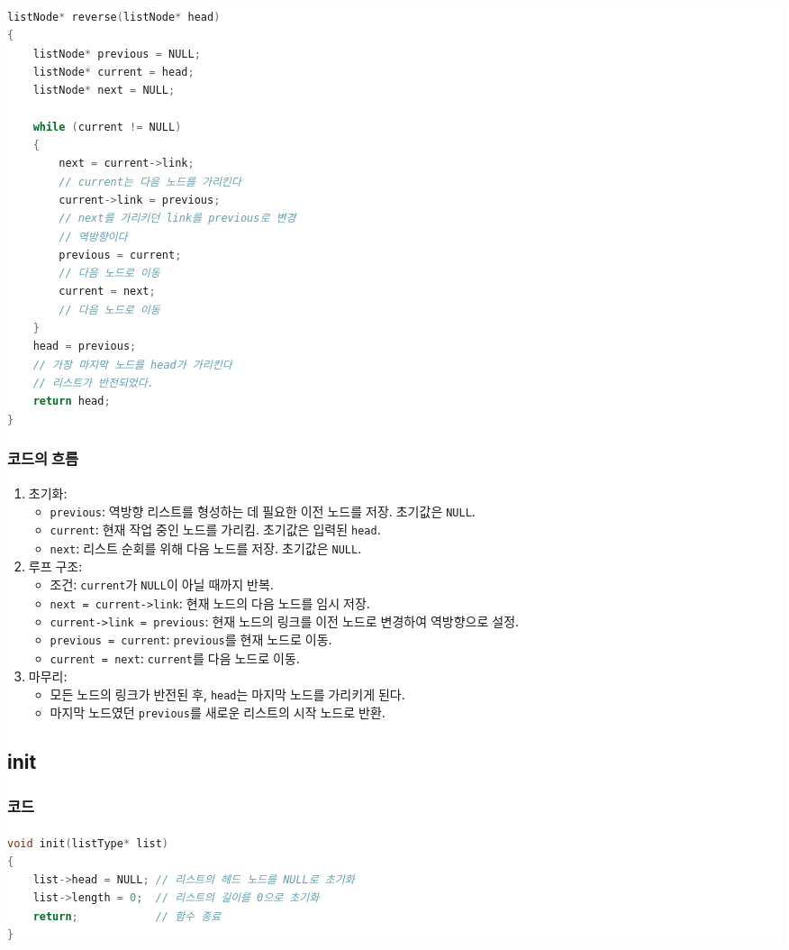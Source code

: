 ```c
listNode* reverse(listNode* head)
{
	listNode* previous = NULL;
	listNode* current = head;
	listNode* next = NULL;

	while (current != NULL)
	{
		next = current->link; 
		// current는 다음 노드를 가리킨다
		current->link = previous; 
		// next를 가리키던 link를 previous로 변경
		// 역방향이다
		previous = current;
		// 다음 노드로 이동
		current = next;
		// 다음 노드로 이동
	}
	head = previous;
	// 가장 마지막 노드를 head가 가리킨다
	// 리스트가 반전되었다.
	return head;
}
```

### 코드의 흐름

1. 초기화:
    - `previous`: 역방향 리스트를 형성하는 데 필요한 이전 노드를 저장. 초기값은 `NULL`.
    - `current`: 현재 작업 중인 노드를 가리킴. 초기값은 입력된 `head`.
    - `next`: 리스트 순회를 위해 다음 노드를 저장. 초기값은 `NULL`.
2. 루프 구조:
    - 조건: `current`가 `NULL`이 아닐 때까지 반복.
    - `next = current->link`: 현재 노드의 다음 노드를 임시 저장.
    - `current->link = previous`: 현재 노드의 링크를 이전 노드로 변경하여 역방향으로 설정.
    - `previous = current`: `previous`를 현재 노드로 이동.
    - `current = next`: `current`를 다음 노드로 이동.
3. 마무리:
    - 모든 노드의 링크가 반전된 후, `head`는 마지막 노드를 가리키게 된다.
    - 마지막 노드였던 `previous`를 새로운 리스트의 시작 노드로 반환.

## init

### 코드

```c
void init(listType* list)
{
    list->head = NULL; // 리스트의 헤드 노드를 NULL로 초기화
    list->length = 0;  // 리스트의 길이를 0으로 초기화
    return;            // 함수 종료
}
```
